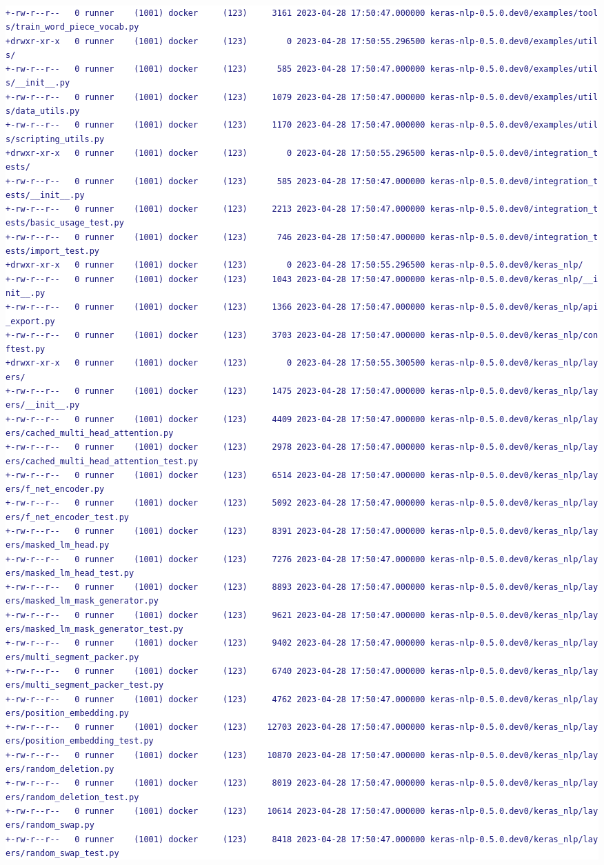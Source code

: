 ```diff
+-rw-r--r--   0 runner    (1001) docker     (123)     3161 2023-04-28 17:50:47.000000 keras-nlp-0.5.0.dev0/examples/tools/train_word_piece_vocab.py
+drwxr-xr-x   0 runner    (1001) docker     (123)        0 2023-04-28 17:50:55.296500 keras-nlp-0.5.0.dev0/examples/utils/
+-rw-r--r--   0 runner    (1001) docker     (123)      585 2023-04-28 17:50:47.000000 keras-nlp-0.5.0.dev0/examples/utils/__init__.py
+-rw-r--r--   0 runner    (1001) docker     (123)     1079 2023-04-28 17:50:47.000000 keras-nlp-0.5.0.dev0/examples/utils/data_utils.py
+-rw-r--r--   0 runner    (1001) docker     (123)     1170 2023-04-28 17:50:47.000000 keras-nlp-0.5.0.dev0/examples/utils/scripting_utils.py
+drwxr-xr-x   0 runner    (1001) docker     (123)        0 2023-04-28 17:50:55.296500 keras-nlp-0.5.0.dev0/integration_tests/
+-rw-r--r--   0 runner    (1001) docker     (123)      585 2023-04-28 17:50:47.000000 keras-nlp-0.5.0.dev0/integration_tests/__init__.py
+-rw-r--r--   0 runner    (1001) docker     (123)     2213 2023-04-28 17:50:47.000000 keras-nlp-0.5.0.dev0/integration_tests/basic_usage_test.py
+-rw-r--r--   0 runner    (1001) docker     (123)      746 2023-04-28 17:50:47.000000 keras-nlp-0.5.0.dev0/integration_tests/import_test.py
+drwxr-xr-x   0 runner    (1001) docker     (123)        0 2023-04-28 17:50:55.296500 keras-nlp-0.5.0.dev0/keras_nlp/
+-rw-r--r--   0 runner    (1001) docker     (123)     1043 2023-04-28 17:50:47.000000 keras-nlp-0.5.0.dev0/keras_nlp/__init__.py
+-rw-r--r--   0 runner    (1001) docker     (123)     1366 2023-04-28 17:50:47.000000 keras-nlp-0.5.0.dev0/keras_nlp/api_export.py
+-rw-r--r--   0 runner    (1001) docker     (123)     3703 2023-04-28 17:50:47.000000 keras-nlp-0.5.0.dev0/keras_nlp/conftest.py
+drwxr-xr-x   0 runner    (1001) docker     (123)        0 2023-04-28 17:50:55.300500 keras-nlp-0.5.0.dev0/keras_nlp/layers/
+-rw-r--r--   0 runner    (1001) docker     (123)     1475 2023-04-28 17:50:47.000000 keras-nlp-0.5.0.dev0/keras_nlp/layers/__init__.py
+-rw-r--r--   0 runner    (1001) docker     (123)     4409 2023-04-28 17:50:47.000000 keras-nlp-0.5.0.dev0/keras_nlp/layers/cached_multi_head_attention.py
+-rw-r--r--   0 runner    (1001) docker     (123)     2978 2023-04-28 17:50:47.000000 keras-nlp-0.5.0.dev0/keras_nlp/layers/cached_multi_head_attention_test.py
+-rw-r--r--   0 runner    (1001) docker     (123)     6514 2023-04-28 17:50:47.000000 keras-nlp-0.5.0.dev0/keras_nlp/layers/f_net_encoder.py
+-rw-r--r--   0 runner    (1001) docker     (123)     5092 2023-04-28 17:50:47.000000 keras-nlp-0.5.0.dev0/keras_nlp/layers/f_net_encoder_test.py
+-rw-r--r--   0 runner    (1001) docker     (123)     8391 2023-04-28 17:50:47.000000 keras-nlp-0.5.0.dev0/keras_nlp/layers/masked_lm_head.py
+-rw-r--r--   0 runner    (1001) docker     (123)     7276 2023-04-28 17:50:47.000000 keras-nlp-0.5.0.dev0/keras_nlp/layers/masked_lm_head_test.py
+-rw-r--r--   0 runner    (1001) docker     (123)     8893 2023-04-28 17:50:47.000000 keras-nlp-0.5.0.dev0/keras_nlp/layers/masked_lm_mask_generator.py
+-rw-r--r--   0 runner    (1001) docker     (123)     9621 2023-04-28 17:50:47.000000 keras-nlp-0.5.0.dev0/keras_nlp/layers/masked_lm_mask_generator_test.py
+-rw-r--r--   0 runner    (1001) docker     (123)     9402 2023-04-28 17:50:47.000000 keras-nlp-0.5.0.dev0/keras_nlp/layers/multi_segment_packer.py
+-rw-r--r--   0 runner    (1001) docker     (123)     6740 2023-04-28 17:50:47.000000 keras-nlp-0.5.0.dev0/keras_nlp/layers/multi_segment_packer_test.py
+-rw-r--r--   0 runner    (1001) docker     (123)     4762 2023-04-28 17:50:47.000000 keras-nlp-0.5.0.dev0/keras_nlp/layers/position_embedding.py
+-rw-r--r--   0 runner    (1001) docker     (123)    12703 2023-04-28 17:50:47.000000 keras-nlp-0.5.0.dev0/keras_nlp/layers/position_embedding_test.py
+-rw-r--r--   0 runner    (1001) docker     (123)    10870 2023-04-28 17:50:47.000000 keras-nlp-0.5.0.dev0/keras_nlp/layers/random_deletion.py
+-rw-r--r--   0 runner    (1001) docker     (123)     8019 2023-04-28 17:50:47.000000 keras-nlp-0.5.0.dev0/keras_nlp/layers/random_deletion_test.py
+-rw-r--r--   0 runner    (1001) docker     (123)    10614 2023-04-28 17:50:47.000000 keras-nlp-0.5.0.dev0/keras_nlp/layers/random_swap.py
+-rw-r--r--   0 runner    (1001) docker     (123)     8418 2023-04-28 17:50:47.000000 keras-nlp-0.5.0.dev0/keras_nlp/layers/random_swap_test.py
```